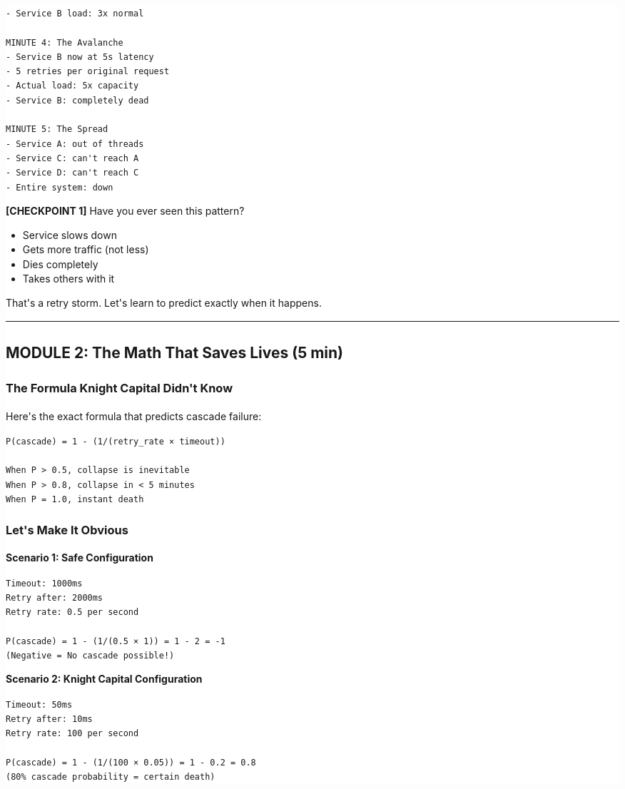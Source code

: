 ```
- Service B load: 3x normal

MINUTE 4: The Avalanche
- Service B now at 5s latency
- 5 retries per original request
- Actual load: 5x capacity
- Service B: completely dead

MINUTE 5: The Spread
- Service A: out of threads
- Service C: can't reach A
- Service D: can't reach C
- Entire system: down
```

**[CHECKPOINT 1]**
Have you ever seen this pattern?
- Service slows down
- Gets more traffic (not less)
- Dies completely
- Takes others with it

That's a retry storm. Let's learn to predict exactly when it happens.

---

## MODULE 2: The Math That Saves Lives (5 min)

### The Formula Knight Capital Didn't Know

Here's the exact formula that predicts cascade failure:

```
P(cascade) = 1 - (1/(retry_rate × timeout))

When P > 0.5, collapse is inevitable
When P > 0.8, collapse in < 5 minutes
When P = 1.0, instant death
```

### Let's Make It Obvious

**Scenario 1: Safe Configuration**
```
Timeout: 1000ms
Retry after: 2000ms
Retry rate: 0.5 per second

P(cascade) = 1 - (1/(0.5 × 1)) = 1 - 2 = -1
(Negative = No cascade possible!)
```

**Scenario 2: Knight Capital Configuration**
```
Timeout: 50ms
Retry after: 10ms
Retry rate: 100 per second

P(cascade) = 1 - (1/(100 × 0.05)) = 1 - 0.2 = 0.8
(80% cascade probability = certain death)
```
